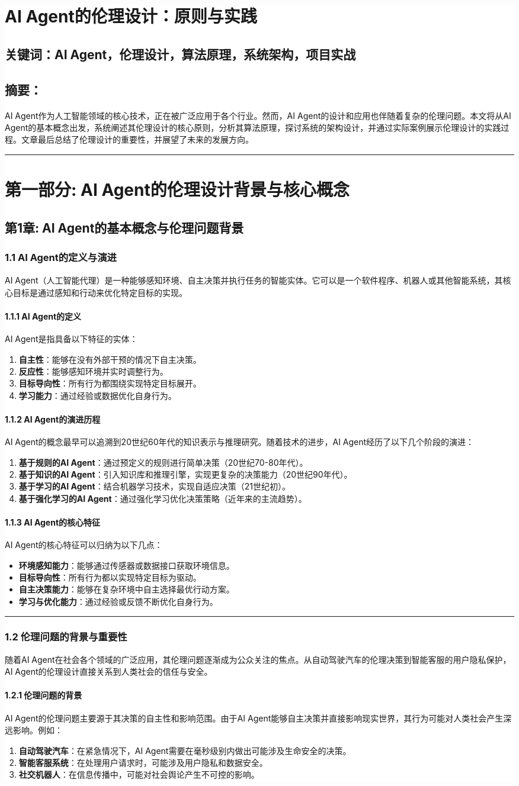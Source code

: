                  



# AI Agent的伦理设计：原则与实践

## 关键词：AI Agent，伦理设计，算法原理，系统架构，项目实战

## 摘要：  
AI Agent作为人工智能领域的核心技术，正在被广泛应用于各个行业。然而，AI Agent的设计和应用也伴随着复杂的伦理问题。本文将从AI Agent的基本概念出发，系统阐述其伦理设计的核心原则，分析其算法原理，探讨系统的架构设计，并通过实际案例展示伦理设计的实践过程。文章最后总结了伦理设计的重要性，并展望了未来的发展方向。

---

# 第一部分: AI Agent的伦理设计背景与核心概念

## 第1章: AI Agent的基本概念与伦理问题背景

### 1.1 AI Agent的定义与演进

AI Agent（人工智能代理）是一种能够感知环境、自主决策并执行任务的智能实体。它可以是一个软件程序、机器人或其他智能系统，其核心目标是通过感知和行动来优化特定目标的实现。

#### 1.1.1 AI Agent的定义  
AI Agent是指具备以下特征的实体：  
1. **自主性**：能够在没有外部干预的情况下自主决策。  
2. **反应性**：能够感知环境并实时调整行为。  
3. **目标导向性**：所有行为都围绕实现特定目标展开。  
4. **学习能力**：通过经验或数据优化自身行为。  

#### 1.1.2 AI Agent的演进历程  
AI Agent的概念最早可以追溯到20世纪60年代的知识表示与推理研究。随着技术的进步，AI Agent经历了以下几个阶段的演进：  
1. **基于规则的AI Agent**：通过预定义的规则进行简单决策（20世纪70-80年代）。  
2. **基于知识的AI Agent**：引入知识库和推理引擎，实现更复杂的决策能力（20世纪90年代）。  
3. **基于学习的AI Agent**：结合机器学习技术，实现自适应决策（21世纪初）。  
4. **基于强化学习的AI Agent**：通过强化学习优化决策策略（近年来的主流趋势）。  

#### 1.1.3 AI Agent的核心特征  
AI Agent的核心特征可以归纳为以下几点：  
- **环境感知能力**：能够通过传感器或数据接口获取环境信息。  
- **目标导向性**：所有行为都以实现特定目标为驱动。  
- **自主决策能力**：能够在复杂环境中自主选择最优行动方案。  
- **学习与优化能力**：通过经验或反馈不断优化自身行为。  

---

### 1.2 伦理问题的背景与重要性

随着AI Agent在社会各个领域的广泛应用，其伦理问题逐渐成为公众关注的焦点。从自动驾驶汽车的伦理决策到智能客服的用户隐私保护，AI Agent的伦理设计直接关系到人类社会的信任与安全。

#### 1.2.1 伦理问题的背景  
AI Agent的伦理问题主要源于其决策的自主性和影响范围。由于AI Agent能够自主决策并直接影响现实世界，其行为可能对人类社会产生深远影响。例如：  
1. **自动驾驶汽车**：在紧急情况下，AI Agent需要在毫秒级别内做出可能涉及生命安全的决策。  
2. **智能客服系统**：在处理用户请求时，可能涉及用户隐私和数据安全。  
3. **社交机器人**：在信息传播中，可能对社会舆论产生不可控的影响。  
